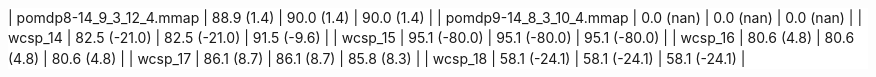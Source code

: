| pomdp8-14_9_3_12_4.mmap  | 88.9 (1.4)      | 90.0 (1.4)      | 90.0 (1.4)      |
| pomdp9-14_8_3_10_4.mmap  | 0.0 (nan)       | 0.0 (nan)       | 0.0 (nan)       |
| wcsp_14                  | 82.5 (-21.0)    | 82.5 (-21.0)    | 91.5 (-9.6)     |
| wcsp_15                  | 95.1 (-80.0)    | 95.1 (-80.0)    | 95.1 (-80.0)    |
| wcsp_16                  | 80.6 (4.8)      | 80.6 (4.8)      | 80.6 (4.8)      |
| wcsp_17                  | 86.1 (8.7)      | 86.1 (8.7)      | 85.8 (8.3)      |
| wcsp_18                  | 58.1 (-24.1)    | 58.1 (-24.1)    | 58.1 (-24.1)    |

